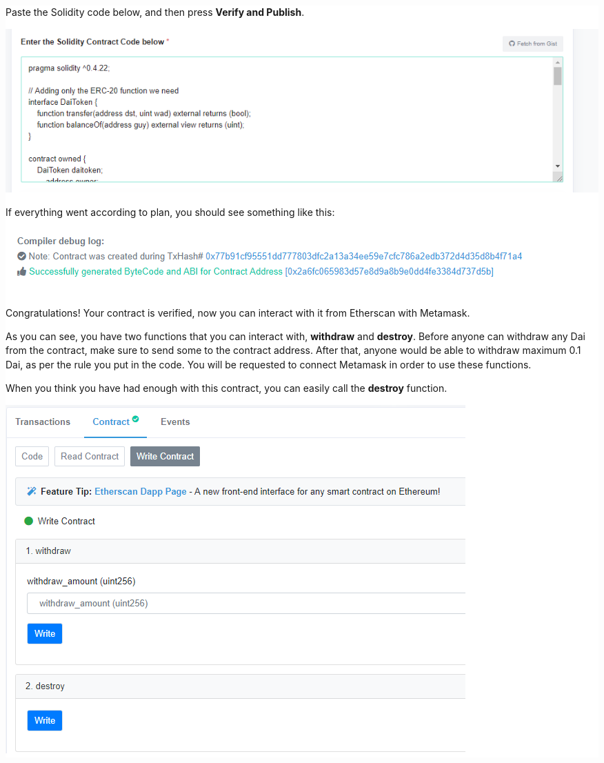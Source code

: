 Paste the Solidity code below, and then press **Verify and Publish**.

![Paste Code](./images/pasteCode.png)

If everything went according to plan, you should see something like this:

![Successfull](./images/Successfull.png)

Congratulations! Your contract is verified, now you can interact with it from Etherscan with Metamask.

As you can see, you have two functions that you can interact with, **withdraw** and **destroy**. Before anyone can withdraw any Dai from the contract, make sure to send some to the contract address. After that, anyone would be able to withdraw maximum 0.1 Dai, as per the rule you put in the code. You will be requested to connect Metamask in order to use these functions.

When you think you have had enough with this contract, you can easily call the **destroy** function.

![Interact](./images/Interact.png)
